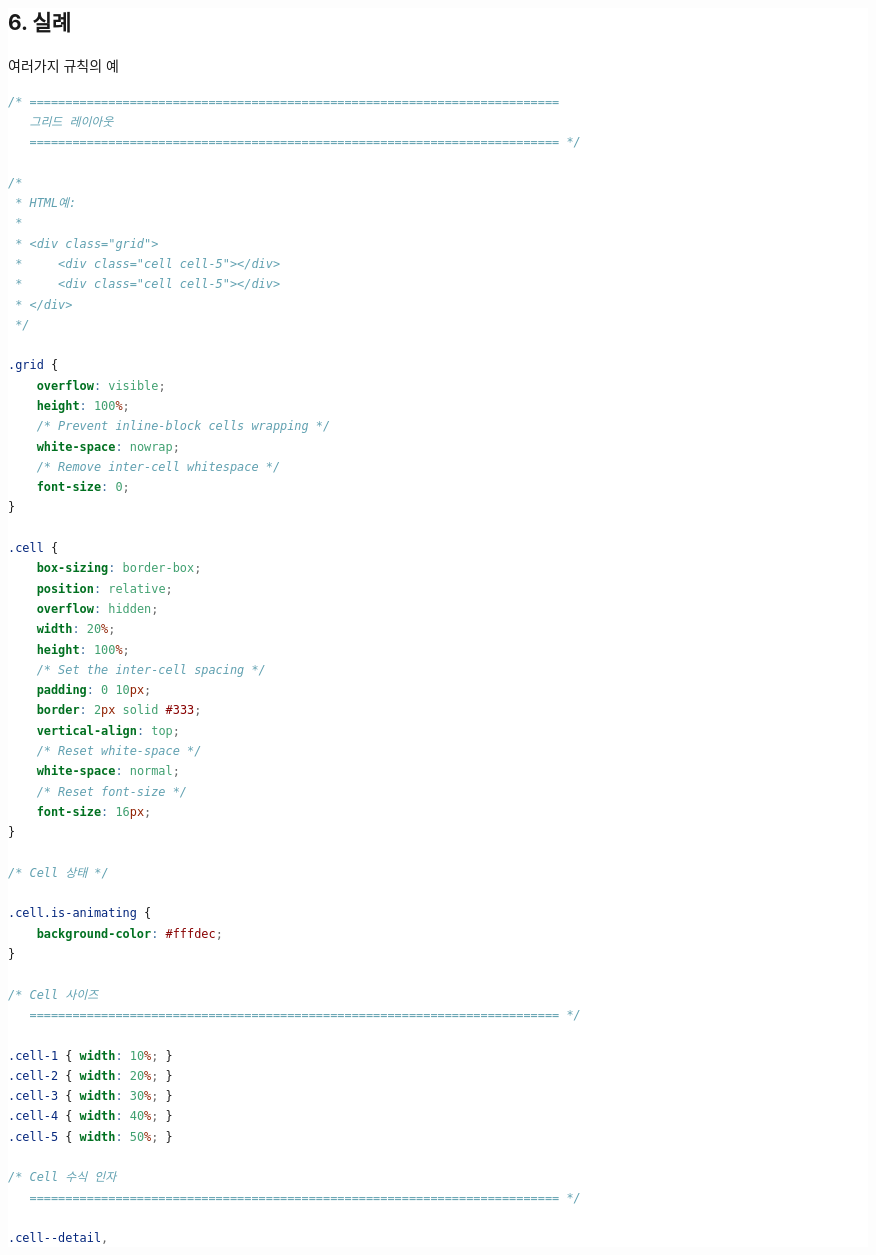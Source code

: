 
<a name="example"></a>
## 6. 실례

여러가지 규칙의 예

```css
/* ==========================================================================
   그리드 레이아웃
   ========================================================================== */

/*
 * HTML예:
 *
 * <div class="grid">
 *     <div class="cell cell-5"></div>
 *     <div class="cell cell-5"></div>
 * </div>
 */

.grid {
    overflow: visible;
    height: 100%;
    /* Prevent inline-block cells wrapping */
    white-space: nowrap;
    /* Remove inter-cell whitespace */
    font-size: 0;
}

.cell {
    box-sizing: border-box;
    position: relative;
    overflow: hidden;
    width: 20%;
    height: 100%;
    /* Set the inter-cell spacing */
    padding: 0 10px;
    border: 2px solid #333;
    vertical-align: top;
    /* Reset white-space */
    white-space: normal;
    /* Reset font-size */
    font-size: 16px;
}

/* Cell 상태 */

.cell.is-animating {
    background-color: #fffdec;
}

/* Cell 사이즈
   ========================================================================== */

.cell-1 { width: 10%; }
.cell-2 { width: 20%; }
.cell-3 { width: 30%; }
.cell-4 { width: 40%; }
.cell-5 { width: 50%; }

/* Cell 수식 인자
   ========================================================================== */

.cell--detail,
```